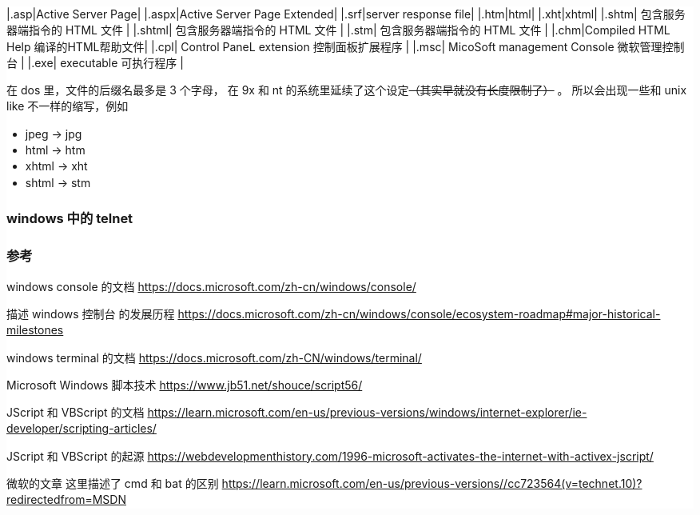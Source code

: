 |.asp|Active Server Page|
|.aspx|Active Server Page Extended|
|.srf|server response file|
|.htm|html|
|.xht|xhtml|
|.shtm| 包含服务器端指令的 HTML 文件 |
|.shtml| 包含服务器端指令的 HTML 文件 |
|.stm| 包含服务器端指令的 HTML 文件 |
|.chm|Compiled HTML Help 编译的HTML帮助文件|
|.cpl| Control PaneL extension 控制面板扩展程序 |
|.msc| MicoSoft management Console 微软管理控制台 |
|.exe| executable 可执行程序 |

在 dos 里，文件的后缀名最多是 3 个字母，
在 9x 和 nt 的系统里延续了这个设定~~（其实早就没有长度限制了）~~ 。
所以会出现一些和 unix like 不一样的缩写，例如
- jpeg -> jpg
- html -> htm
- xhtml -> xht
- shtml -> stm

### windows 中的 telnet

### 参考

windows console 的文档 https://docs.microsoft.com/zh-cn/windows/console/

描述 windows 控制台 的发展历程 https://docs.microsoft.com/zh-cn/windows/console/ecosystem-roadmap#major-historical-milestones

windows terminal 的文档 https://docs.microsoft.com/zh-CN/windows/terminal/

Microsoft Windows 脚本技术 https://www.jb51.net/shouce/script56/

JScript 和 VBScript 的文档
https://learn.microsoft.com/en-us/previous-versions/windows/internet-explorer/ie-developer/scripting-articles/

JScript 和 VBScript 的起源
https://webdevelopmenthistory.com/1996-microsoft-activates-the-internet-with-activex-jscript/

微软的文章 这里描述了 cmd 和 bat 的区别
https://learn.microsoft.com/en-us/previous-versions//cc723564(v=technet.10)?redirectedfrom=MSDN


